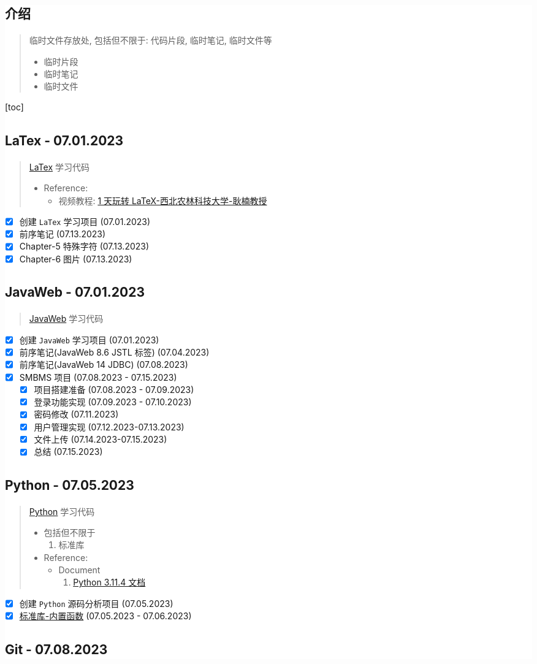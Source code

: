 ## 介绍

> 临时文件存放处, 包括但不限于: 代码片段, 临时笔记, 临时文件等
>
> - 临时片段
> - 临时笔记
> - 临时文件

[toc]

## LaTex - 07.01.2023

> [LaTex](./LaTeX/) 学习代码
>
> - Reference:
>   - 视频教程: [1 天玩转 LaTeX-西北农林科技大学-耿楠教授](https://www.bilibili.com/video/BV15b411j7Au/?spm_id_from=333.1007.top_right_bar_window_view_later.content.click&vd_source=2228fbb3090a9774de8d595d37290e9e)

- [x] 创建 `LaTex` 学习项目 (07.01.2023)
- [x] 前序笔记 (07.13.2023)
- [x] Chapter-5 特殊字符 (07.13.2023)
- [x] Chapter-6 图片 (07.13.2023)

## JavaWeb - 07.01.2023

> [JavaWeb](./JavaWeb/) 学习代码

- [x] 创建 `JavaWeb` 学习项目 (07.01.2023)
- [x] 前序笔记(JavaWeb 8.6 JSTL 标签) (07.04.2023)
- [x] 前序笔记(JavaWeb 14 JDBC) (07.08.2023)
- [x] SMBMS 项目 (07.08.2023 - 07.15.2023)
  - [x] 项目搭建准备 (07.08.2023 - 07.09.2023)
  - [x] 登录功能实现 (07.09.2023 - 07.10.2023)
  - [x] 密码修改 (07.11.2023)
  - [x] 用户管理实现 (07.12.2023-07.13.2023)
  - [x] 文件上传 (07.14.2023-07.15.2023)
  - [x] 总结 (07.15.2023)

## Python - 07.05.2023

> [Python](./Python/) 学习代码
>
> - 包括但不限于
>   1.  标准库
> - Reference:
>   - Document
>     1. [Python 3.11.4 文档](https://docs.python.org/zh-cn/3.11/)

- [x] 创建 `Python` 源码分析项目 (07.05.2023)
- [x] [标准库-内置函数](./python/标准库/内置函数/build-in.py) (07.05.2023 - 07.06.2023)

## Git - 07.08.2023
